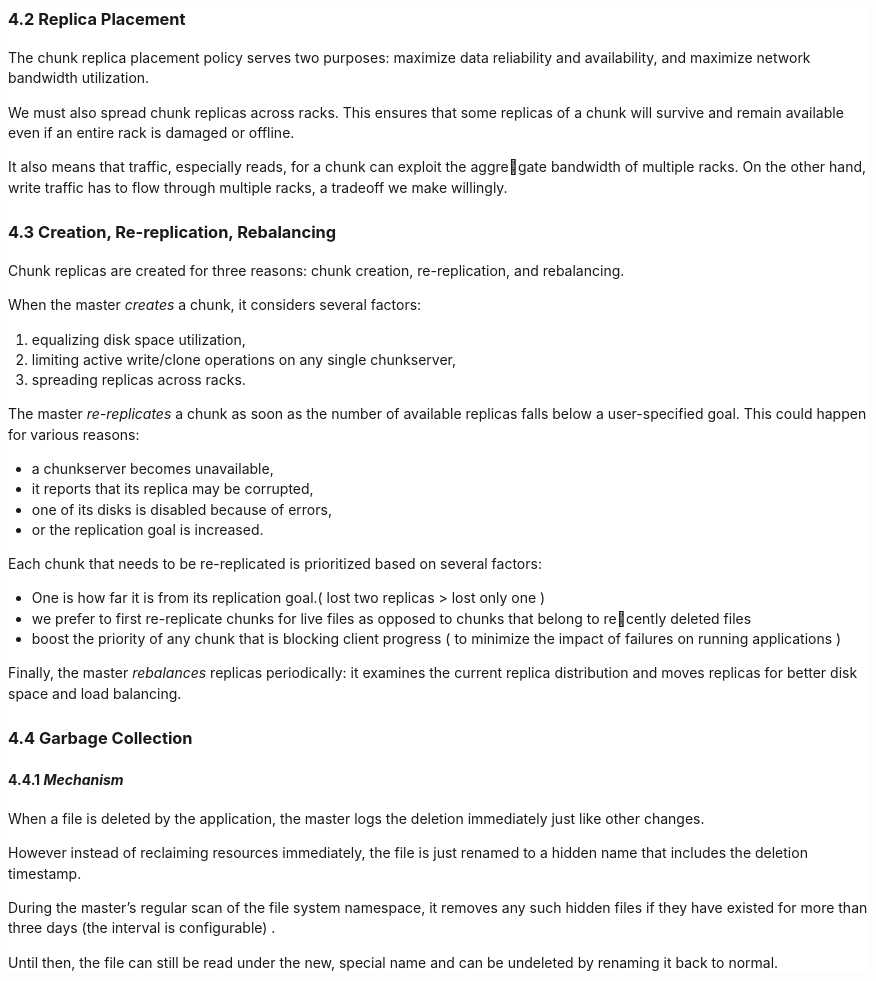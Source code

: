 ### 4.2 Replica Placement

The chunk replica placement policy serves two purposes: maximize data reliability and availability, and maximize network bandwidth utilization.

We must also spread chunk replicas across racks. This ensures that some replicas of a chunk will survive and remain available even if an entire rack is damaged or offline.

It also means that traffic, especially reads, for a chunk can exploit the aggregate bandwidth of multiple racks. On the other hand, write traffic has to flow through multiple racks, a tradeoff we make willingly.

### 4.3 Creation, Re-replication, Rebalancing

Chunk replicas are created for three reasons: chunk creation, re-replication, and rebalancing.

When the master *creates* a chunk, it considers several factors:

1.  equalizing disk space utilization,
2.  limiting active write/clone operations on any single chunkserver,
3.  spreading replicas across racks.

The master *re-replicates* a chunk as soon as the number of available replicas falls below a user-specified goal. This could happen for various reasons:

* a chunkserver becomes unavailable, 
* it reports that its replica may be corrupted, 
* one of its disks is disabled because of errors,
*  or the replication goal is increased.

Each chunk that needs to be re-replicated is prioritized based on several factors:

* One is how far it is from its replication goal.( lost two replicas > lost only one )
*  we prefer to first re-replicate chunks for live files as opposed to chunks that belong to recently deleted files
* boost the priority of any chunk that is blocking client progress  ( to minimize the impact of failures on running applications )   

Finally, the master *rebalances* replicas periodically: it examines the current replica distribution and moves replicas for better disk space and load balancing.

### 4.4 Garbage Collection

#### 4.4.1 *Mechanism*

When a file is deleted by the application, the master logs the deletion immediately just like other changes.  

However instead of reclaiming resources immediately, the file is just renamed to a hidden name that includes the deletion timestamp.

During the master’s regular scan of the file system namespace, it removes any such hidden files if they have existed for more than three days (the interval is configurable) .

Until then, the file can still be read under the new, special name and can be undeleted by renaming it back to normal.
